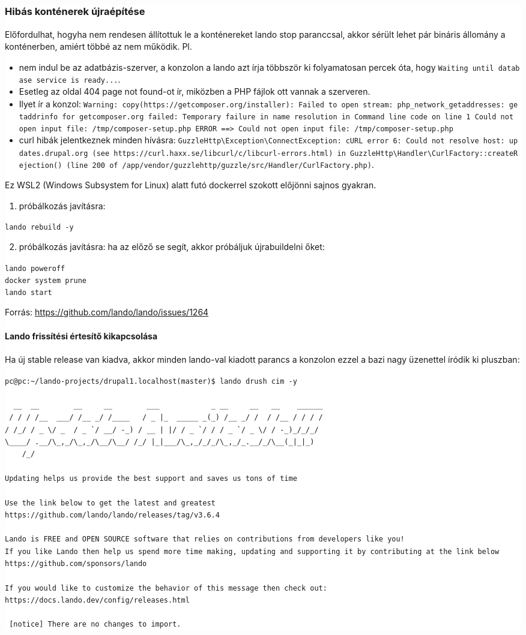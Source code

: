 
### Hibás konténerek újraépítése

Előfordulhat, hogyha nem rendesen állítottuk le a konténereket lando stop paranccsal, akkor sérült lehet pár bináris állomány a konténerben, amiért többé az nem működik. Pl. 
- nem indul be az adatbázis-szerver, a konzolon a lando azt írja többször ki folyamatosan percek óta, hogy `Waiting until database service is ready...`. 
- Esetleg az oldal 404 page not found-ot ír, miközben a PHP fájlok ott vannak a szerveren.
- Ilyet ír a konzol: `Warning: copy(https://getcomposer.org/installer): Failed to open stream: php_network_getaddresses: getaddrinfo for getcomposer.org failed: Temporary failure in name resolution in Command line code on line 1
Could not open input file: /tmp/composer-setup.php
ERROR ==> Could not open input file: /tmp/composer-setup.php`
- curl hibák jelentkeznek minden hívásra: `GuzzleHttp\Exception\ConnectException: cURL error 6: Could not resolve host: updates.drupal.org (see https://curl.haxx.se/libcurl/c/libcurl-errors.html) in GuzzleHttp\Handler\CurlFactory::createRejection() (line 200 of /app/vendor/guzzlehttp/guzzle/src/Handler/CurlFactory.php)`.

Ez WSL2 (Windows Subsystem for Linux) alatt futó dockerrel szokott előjönni sajnos gyakran.

1. próbálkozás javításra:

```
lando rebuild -y
```

2. próbálkozás javításra: ha az előző se segít, akkor próbáljuk újrabuildelni őket:

```
lando poweroff
docker system prune
lando start
```

Forrás: https://github.com/lando/lando/issues/1264

#### Lando frissítési értesítő kikapcsolása

Ha új stable release van kiadva, akkor minden lando-val kiadott parancs a konzolon ezzel a bazi nagy üzenettel íródik ki pluszban:

```
pc@pc:~/lando-projects/drupal1.localhost(master)$ lando drush cim -y

  __  __        __     __        ___            _ __     __   __    ______
 / / / /__  ___/ /__ _/ /____   / _ |_  _____ _(_) /__ _/ /  / /__ / / / /
/ /_/ / _ \/ _  / _ `/ __/ -_) / __ | |/ / _ `/ / / _ `/ _ \/ / -_)_/_/_/ 
\____/ .__/\_,_/\_,_/\__/\__/ /_/ |_|___/\_,_/_/_/\_,_/_.__/_/\__(_|_|_)  
    /_/                                                                   

Updating helps us provide the best support and saves us tons of time

Use the link below to get the latest and greatest
https://github.com/lando/lando/releases/tag/v3.6.4

Lando is FREE and OPEN SOURCE software that relies on contributions from developers like you!
If you like Lando then help us spend more time making, updating and supporting it by contributing at the link below
https://github.com/sponsors/lando

If you would like to customize the behavior of this message then check out:
https://docs.lando.dev/config/releases.html

 [notice] There are no changes to import.
```
